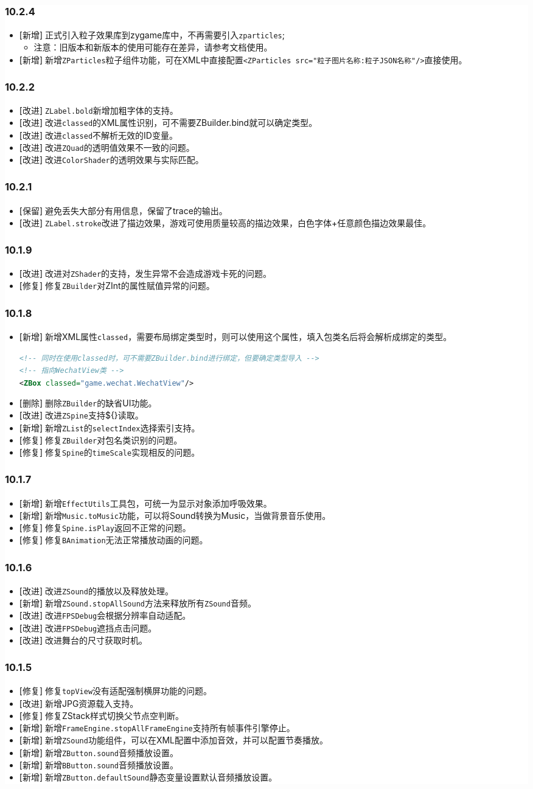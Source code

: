 ### 10.2.4
- [新增] 正式引入粒子效果库到zygame库中，不再需要引入`zparticles`;
    - 注意：旧版本和新版本的使用可能存在差异，请参考文档使用。
- [新增] 新增`ZParticles`粒子组件功能，可在XML中直接配置`<ZParticles src="粒子图片名称:粒子JSON名称"/>`直接使用。

### 10.2.2
- [改进] `ZLabel.bold`新增加粗字体的支持。
- [改进] 改进`classed`的XML属性识别，可不需要ZBuilder.bind就可以确定类型。
- [改进] 改进`classed`不解析无效的ID变量。
- [改进] 改进`ZQuad`的透明值效果不一致的问题。
- [改进] 改进`ColorShader`的透明效果与实际匹配。

### 10.2.1
- [保留] 避免丢失大部分有用信息，保留了trace的输出。
- [改进] `ZLabel.stroke`改进了描边效果，游戏可使用质量较高的描边效果，白色字体+任意颜色描边效果最佳。

### 10.1.9
- [改进] 改进对`ZShader`的支持，发生异常不会造成游戏卡死的问题。
- [修复] 修复`ZBuilder`对ZInt的属性赋值异常的问题。

### 10.1.8
- [新增] 新增XML属性`classed`，需要布局绑定类型时，则可以使用这个属性，填入包类名后将会解析成绑定的类型。
    ```xml
    <!-- 同时在使用classed时，可不需要ZBuilder.bind进行绑定，但要确定类型导入 -->
    <!-- 指向WechatView类 -->
    <ZBox classed="game.wechat.WechatView"/>
    ```
- [删除] 删除`ZBuilder`的缺省UI功能。
- [改进] 改进`ZSpine`支持${}读取。
- [新增] 新增`ZList`的`selectIndex`选择索引支持。
- [修复] 修复`ZBuilder`对包名类识别的问题。
- [修复] 修复`Spine`的`timeScale`实现相反的问题。

### 10.1.7
- [新增] 新增`EffectUtils`工具包，可统一为显示对象添加呼吸效果。
- [新增] 新增`Music.toMusic`功能，可以将Sound转换为Music，当做背景音乐使用。
- [修复] 修复`Spine.isPlay`返回不正常的问题。
- [修复] 修复`BAnimation`无法正常播放动画的问题。

### 10.1.6
- [改进] 改进`ZSound`的播放以及释放处理。
- [新增] 新增`ZSound.stopAllSound`方法来释放所有`ZSound`音频。
- [改进] 改进`FPSDebug`会根据分辨率自动适配。
- [改进] 改进`FPSDebug`遮挡点击问题。
- [改进] 改进舞台的尺寸获取时机。

### 10.1.5
- [修复] 修复`topView`没有适配强制横屏功能的问题。
- [改进] 新增JPG资源载入支持。
- [修复] 修复ZStack样式切换父节点空判断。
- [新增] 新增`FrameEngine.stopAllFrameEngine`支持所有帧事件引擎停止。
- [新增] 新增`ZSound`功能组件，可以在XML配置中添加音效，并可以配置节奏播放。
- [新增] 新增`ZButton.sound`音频播放设置。
- [新增] 新增`BButton.sound`音频播放设置。
- [新增] 新增`ZButton.defaultSound`静态变量设置默认音频播放设置。
